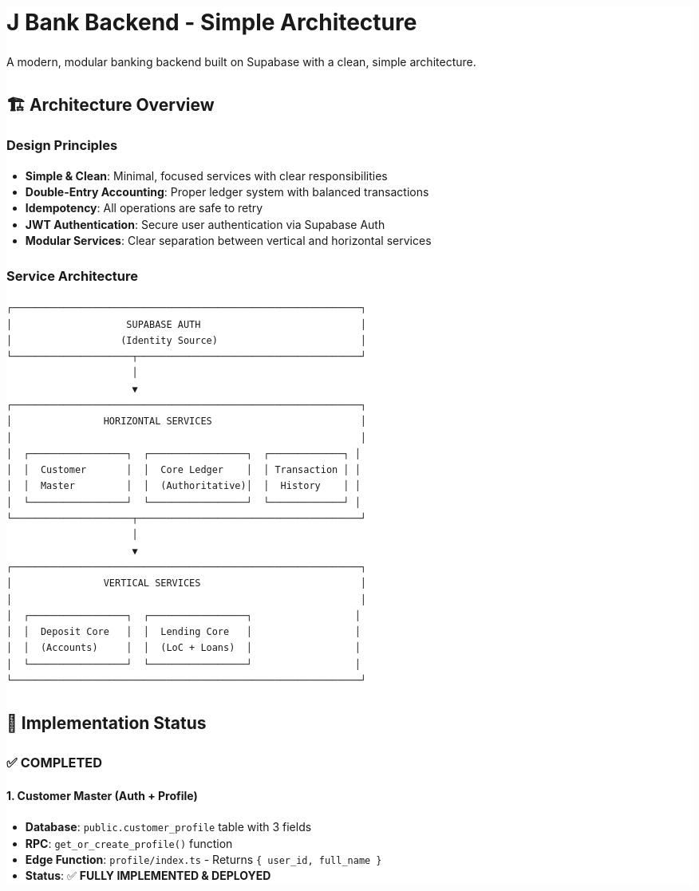# J Bank Backend - Simple Architecture

A modern, modular banking backend built on Supabase with a clean, simple architecture.

## 🏗️ **Architecture Overview**

### **Design Principles**
- **Simple & Clean**: Minimal, focused services with clear responsibilities
- **Double-Entry Accounting**: Proper ledger system with balanced transactions
- **Idempotency**: All operations are safe to retry
- **JWT Authentication**: Secure user authentication via Supabase Auth
- **Modular Services**: Clear separation between vertical and horizontal services

### **Service Architecture**

```
┌─────────────────────────────────────────────────────────────┐
│                    SUPABASE AUTH                            │
│                   (Identity Source)                         │
└─────────────────────┬───────────────────────────────────────┘
                      │
                      ▼
┌─────────────────────────────────────────────────────────────┐
│                HORIZONTAL SERVICES                          │
│                                                             │
│  ┌─────────────────┐  ┌─────────────────┐  ┌─────────────┐ │
│  │  Customer       │  │  Core Ledger    │  │ Transaction │ │
│  │  Master         │  │  (Authoritative)│  │  History    │ │
│  └─────────────────┘  └─────────────────┘  └─────────────┘ │
└─────────────────────┬───────────────────────────────────────┘
                      │
                      ▼
┌─────────────────────────────────────────────────────────────┐
│                VERTICAL SERVICES                            │
│                                                             │
│  ┌─────────────────┐  ┌─────────────────┐                  │
│  │  Deposit Core   │  │  Lending Core   │                  │
│  │  (Accounts)     │  │  (LoC + Loans)  │                  │
│  └─────────────────┘  └─────────────────┘                  │
└─────────────────────────────────────────────────────────────┘
```

## 🚀 **Implementation Status**

### ✅ **COMPLETED**

#### **1. Customer Master (Auth + Profile)**
- **Database**: `public.customer_profile` table with 3 fields
- **RPC**: `get_or_create_profile()` function
- **Edge Function**: `profile/index.ts` - Returns `{ user_id, full_name }`
- **Status**: ✅ **FULLY IMPLEMENTED & DEPLOYED**

